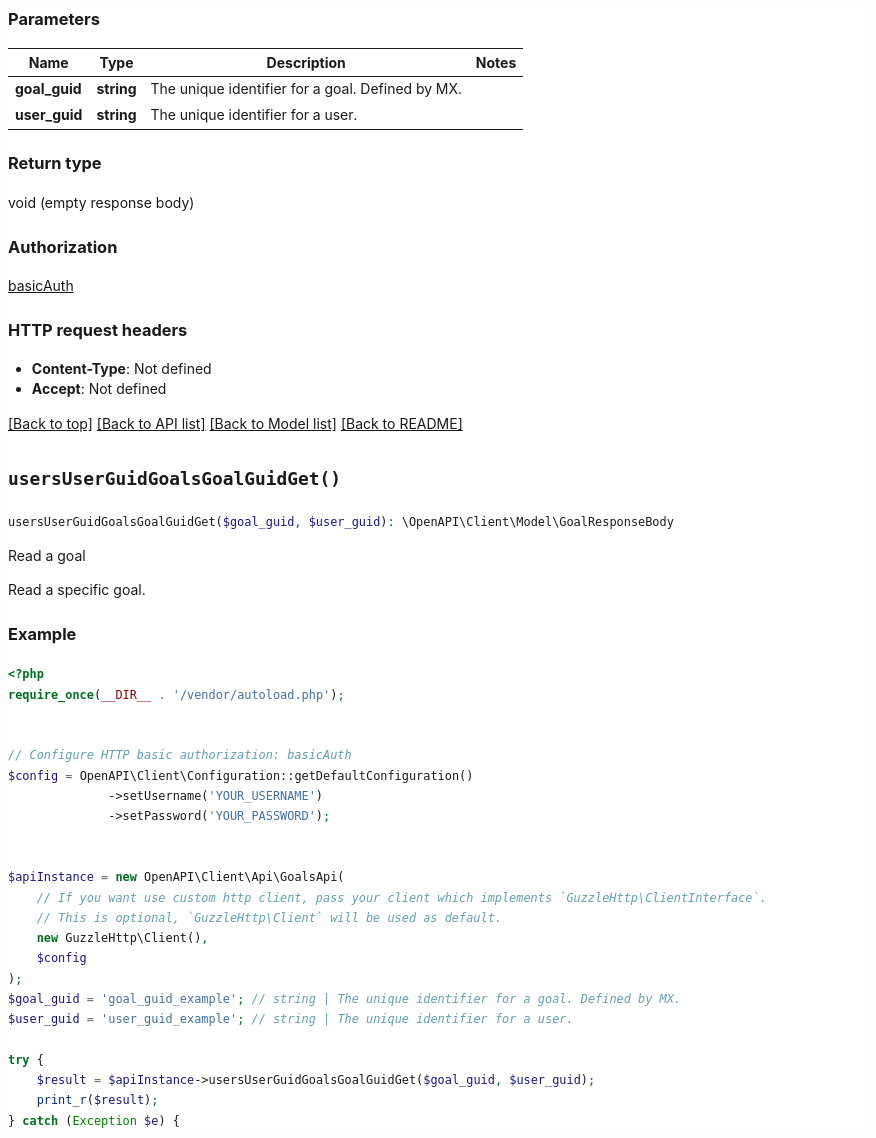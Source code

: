 ```php
```

### Parameters

| Name | Type | Description  | Notes |
| ------------- | ------------- | ------------- | ------------- |
| **goal_guid** | **string**| The unique identifier for a goal. Defined by MX. | |
| **user_guid** | **string**| The unique identifier for a user. | |

### Return type

void (empty response body)

### Authorization

[basicAuth](../../README.md#basicAuth)

### HTTP request headers

- **Content-Type**: Not defined
- **Accept**: Not defined

[[Back to top]](#) [[Back to API list]](../../README.md#endpoints)
[[Back to Model list]](../../README.md#models)
[[Back to README]](../../README.md)

## `usersUserGuidGoalsGoalGuidGet()`

```php
usersUserGuidGoalsGoalGuidGet($goal_guid, $user_guid): \OpenAPI\Client\Model\GoalResponseBody
```

Read a goal

Read a specific goal.

### Example

```php
<?php
require_once(__DIR__ . '/vendor/autoload.php');


// Configure HTTP basic authorization: basicAuth
$config = OpenAPI\Client\Configuration::getDefaultConfiguration()
              ->setUsername('YOUR_USERNAME')
              ->setPassword('YOUR_PASSWORD');


$apiInstance = new OpenAPI\Client\Api\GoalsApi(
    // If you want use custom http client, pass your client which implements `GuzzleHttp\ClientInterface`.
    // This is optional, `GuzzleHttp\Client` will be used as default.
    new GuzzleHttp\Client(),
    $config
);
$goal_guid = 'goal_guid_example'; // string | The unique identifier for a goal. Defined by MX.
$user_guid = 'user_guid_example'; // string | The unique identifier for a user.

try {
    $result = $apiInstance->usersUserGuidGoalsGoalGuidGet($goal_guid, $user_guid);
    print_r($result);
} catch (Exception $e) {
```